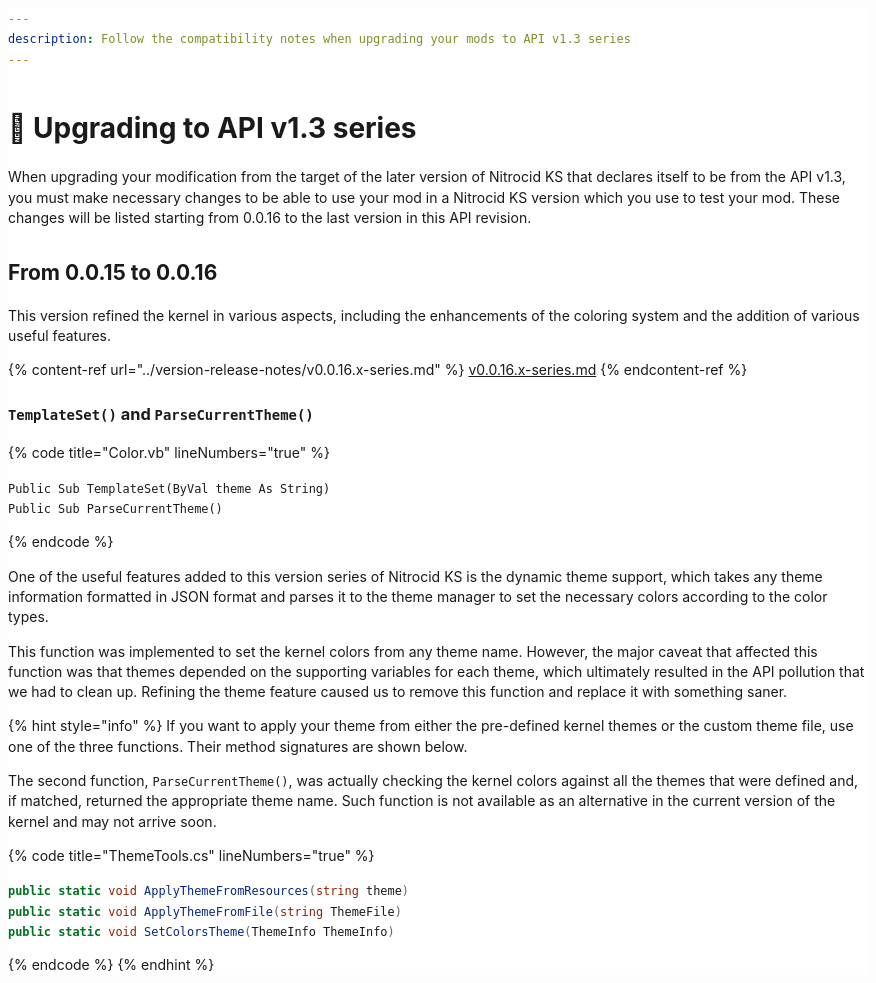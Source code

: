 ```yaml
---
description: Follow the compatibility notes when upgrading your mods to API v1.3 series
---
```


# 🔼 Upgrading to API v1.3 series

When upgrading your modification from the target of the later version of Nitrocid KS that declares itself to be from the API v1.3, you must make necessary changes to be able to use your mod in a Nitrocid KS version which you use to test your mod. These changes will be listed starting from 0.0.16 to the last version in this API revision.

## From 0.0.15 to 0.0.16

This version refined the kernel in various aspects, including the enhancements of the coloring system and the addition of various useful features.

{% content-ref url="../version-release-notes/v0.0.16.x-series.md" %}
[v0.0.16.x-series.md](../version-release-notes/v0.0.16.x-series.md)
{% endcontent-ref %}

### `TemplateSet()` and `ParseCurrentTheme()`

{% code title="Color.vb" lineNumbers="true" %}
```visual-basic
Public Sub TemplateSet(ByVal theme As String)
Public Sub ParseCurrentTheme()
```
{% endcode %}

One of the useful features added to this version series of Nitrocid KS is the dynamic theme support, which takes any theme information formatted in JSON format and parses it to the theme manager to set the necessary colors according to the color types.

This function was implemented to set the kernel colors from any theme name. However, the major caveat that affected this function was that themes depended on the supporting variables for each theme, which ultimately resulted in the API pollution that we had to clean up. Refining the theme feature caused us to remove this function and replace it with something saner.

{% hint style="info" %}
If you want to apply your theme from either the pre-defined kernel themes or the custom theme file, use one of the three functions. Their method signatures are shown below.

The second function, `ParseCurrentTheme()`, was actually checking the kernel colors against all the themes that were defined and, if matched, returned the appropriate theme name. Such function is not available as an alternative in the current version of the kernel and may not arrive soon.

{% code title="ThemeTools.cs" lineNumbers="true" %}
```csharp
public static void ApplyThemeFromResources(string theme)
public static void ApplyThemeFromFile(string ThemeFile)
public static void SetColorsTheme(ThemeInfo ThemeInfo)
```
{% endcode %}
{% endhint %}
